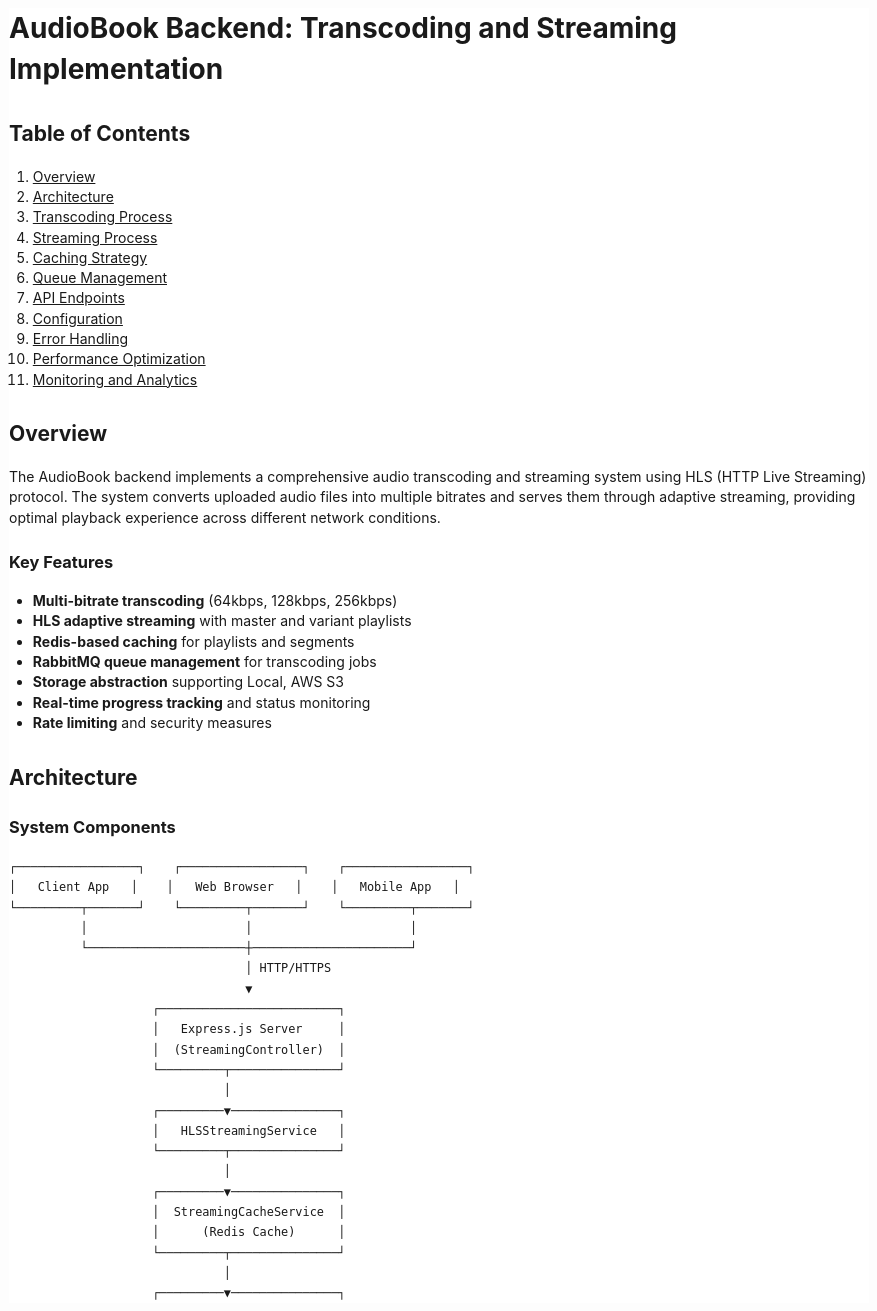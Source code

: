# AudioBook Backend: Transcoding and Streaming Implementation

## Table of Contents

1. [Overview](#overview)
2. [Architecture](#architecture)
3. [Transcoding Process](#transcoding-process)
4. [Streaming Process](#streaming-process)
5. [Caching Strategy](#caching-strategy)
6. [Queue Management](#queue-management)
7. [API Endpoints](#api-endpoints)
8. [Configuration](#configuration)
9. [Error Handling](#error-handling)
10. [Performance Optimization](#performance-optimization)
11. [Monitoring and Analytics](#monitoring-and-analytics)

## Overview

The AudioBook backend implements a comprehensive audio transcoding and streaming system using HLS (HTTP Live Streaming) protocol. The system converts uploaded audio files into multiple bitrates and serves them through adaptive streaming, providing optimal playback experience across different network conditions.

### Key Features

- **Multi-bitrate transcoding** (64kbps, 128kbps, 256kbps)
- **HLS adaptive streaming** with master and variant playlists
- **Redis-based caching** for playlists and segments
- **RabbitMQ queue management** for transcoding jobs
- **Storage abstraction** supporting Local, AWS S3
- **Real-time progress tracking** and status monitoring
- **Rate limiting** and security measures

## Architecture

### System Components

```
┌─────────────────┐    ┌─────────────────┐    ┌─────────────────┐
│   Client App   │    │   Web Browser   │    │   Mobile App   │
└─────────┬───────┘    └─────────┬───────┘    └─────────┬───────┘
          │                      │                      │
          └──────────────────────┼──────────────────────┘
                                 │ HTTP/HTTPS
                                 ▼
                    ┌─────────────────────────┐
                    │   Express.js Server     │
                    │  (StreamingController)  │
                    └─────────┬───────────────┘
                              │
                    ┌─────────▼───────────────┐
                    │   HLSStreamingService   │
                    └─────────┬───────────────┘
                              │
                    ┌─────────▼───────────────┐
                    │  StreamingCacheService  │
                    │      (Redis Cache)      │
                    └─────────┬───────────────┘
                              │
                    ┌─────────▼───────────────┐
```